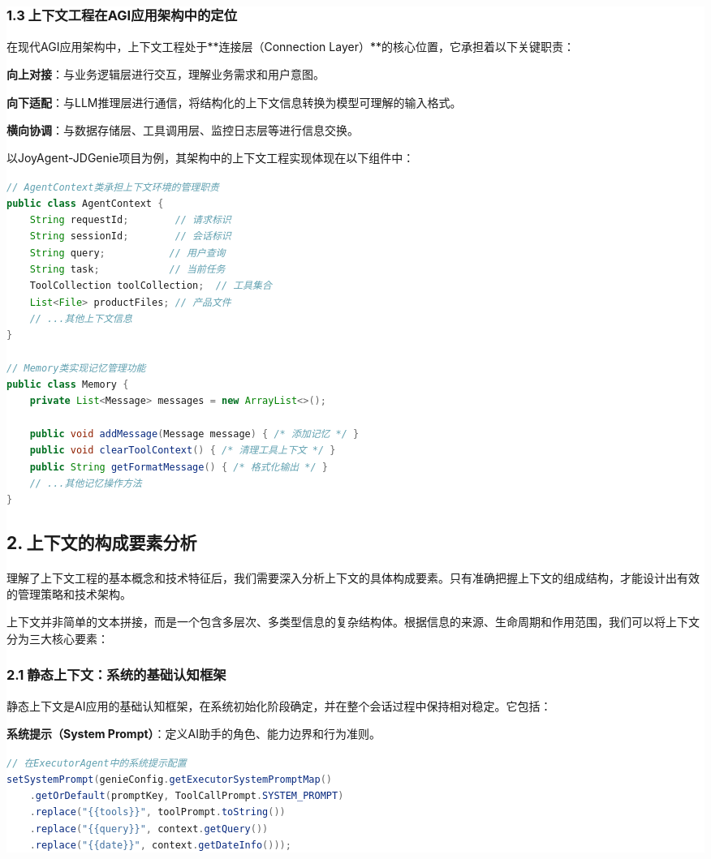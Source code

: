 ### 1.3 上下文工程在AGI应用架构中的定位

在现代AGI应用架构中，上下文工程处于**连接层（Connection Layer）**的核心位置，它承担着以下关键职责：

**向上对接**：与业务逻辑层进行交互，理解业务需求和用户意图。

**向下适配**：与LLM推理层进行通信，将结构化的上下文信息转换为模型可理解的输入格式。

**横向协调**：与数据存储层、工具调用层、监控日志层等进行信息交换。

以JoyAgent-JDGenie项目为例，其架构中的上下文工程实现体现在以下组件中：

```java
// AgentContext类承担上下文环境的管理职责
public class AgentContext {
    String requestId;        // 请求标识
    String sessionId;        // 会话标识  
    String query;           // 用户查询
    String task;            // 当前任务
    ToolCollection toolCollection;  // 工具集合
    List<File> productFiles; // 产品文件
    // ...其他上下文信息
}

// Memory类实现记忆管理功能
public class Memory {
    private List<Message> messages = new ArrayList<>();
    
    public void addMessage(Message message) { /* 添加记忆 */ }
    public void clearToolContext() { /* 清理工具上下文 */ }
    public String getFormatMessage() { /* 格式化输出 */ }
    // ...其他记忆操作方法
}
```

## 2. 上下文的构成要素分析

理解了上下文工程的基本概念和技术特征后，我们需要深入分析上下文的具体构成要素。只有准确把握上下文的组成结构，才能设计出有效的管理策略和技术架构。

上下文并非简单的文本拼接，而是一个包含多层次、多类型信息的复杂结构体。根据信息的来源、生命周期和作用范围，我们可以将上下文分为三大核心要素：

### 2.1 静态上下文：系统的基础认知框架

静态上下文是AI应用的基础认知框架，在系统初始化阶段确定，并在整个会话过程中保持相对稳定。它包括：

**系统提示（System Prompt）**：定义AI助手的角色、能力边界和行为准则。

```java
// 在ExecutorAgent中的系统提示配置
setSystemPrompt(genieConfig.getExecutorSystemPromptMap()
    .getOrDefault(promptKey, ToolCallPrompt.SYSTEM_PROMPT)
    .replace("{{tools}}", toolPrompt.toString())
    .replace("{{query}}", context.getQuery())
    .replace("{{date}}", context.getDateInfo()));
```
